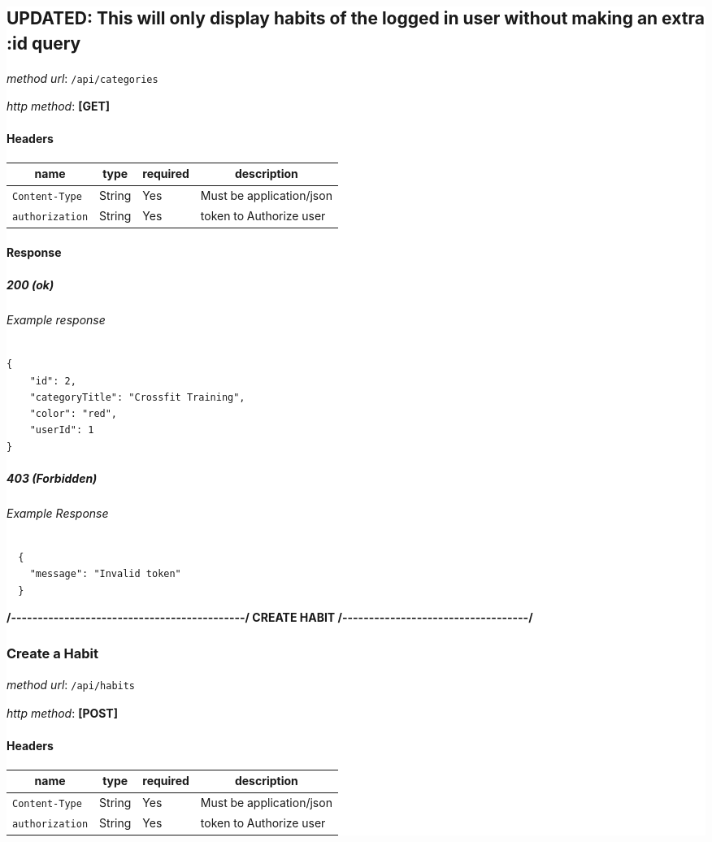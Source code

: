 ## UPDATED: **This will only display habits of the logged in user without making an extra :id query**

_method url_: `/api/categories`

_http method_: **[GET]**

#### Headers

| name            | type   | required | description              |
| --------------- | ------ | -------- | ------------------------ |
| `Content-Type`  | String | Yes      | Must be application/json |
| `authorization` | String | Yes      | token to Authorize user  |

#### Response

##### 200 (ok)

###### Example response

```
{
    "id": 2,
    "categoryTitle": "Crossfit Training",
    "color": "red",
    "userId": 1
}
```

##### 403 (Forbidden)

###### Example Response

```
  {
    "message": "Invalid token"
  }
```

**/--------------------------------------------/ CREATE HABIT /-----------------------------------/**

### **Create a Habit**

_method url_: `/api/habits`

_http method_: **[POST]**

#### Headers

| name            | type   | required | description              |
| --------------- | ------ | -------- | ------------------------ |
| `Content-Type`  | String | Yes      | Must be application/json |
| `authorization` | String | Yes      | token to Authorize user  |

